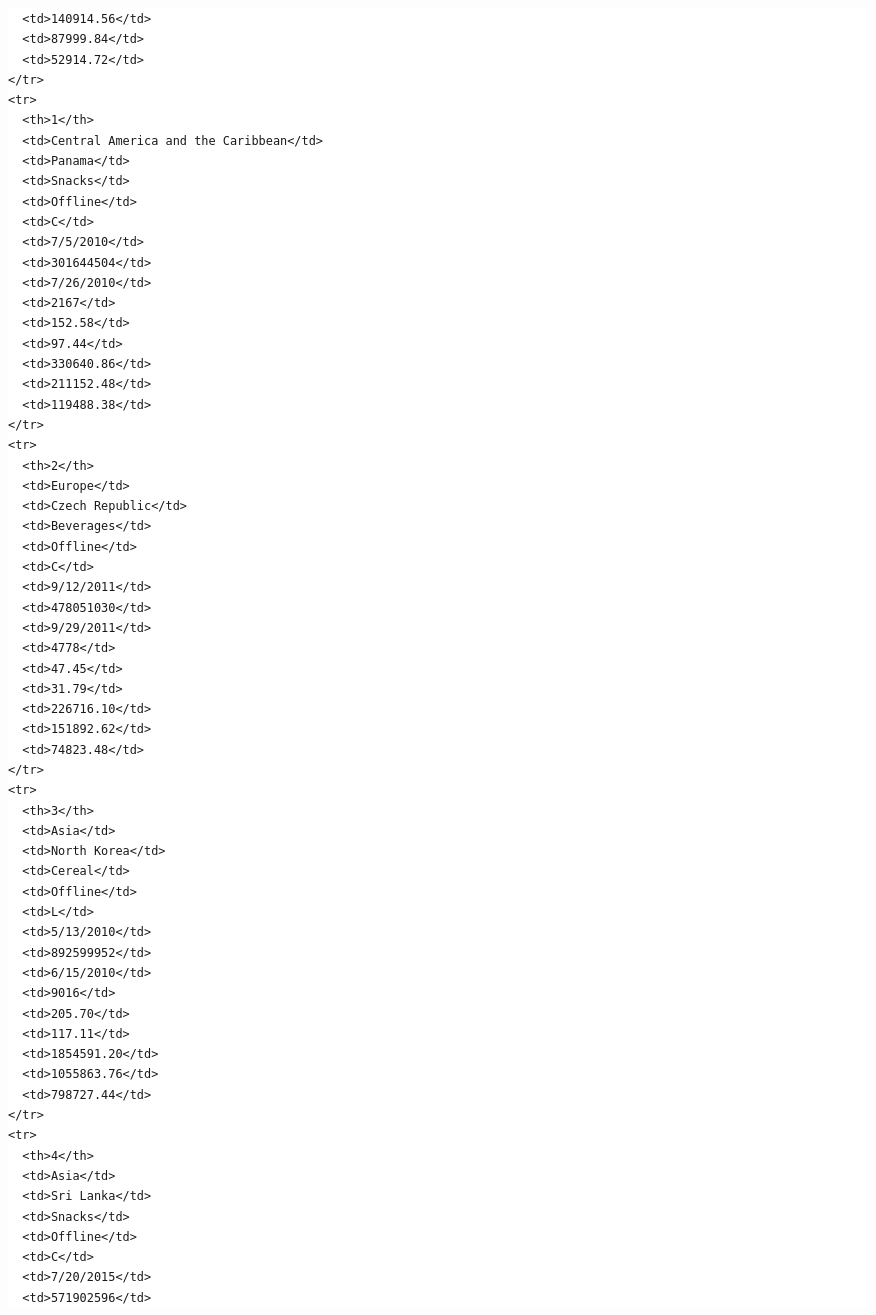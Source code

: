       <td>140914.56</td>
      <td>87999.84</td>
      <td>52914.72</td>
    </tr>
    <tr>
      <th>1</th>
      <td>Central America and the Caribbean</td>
      <td>Panama</td>
      <td>Snacks</td>
      <td>Offline</td>
      <td>C</td>
      <td>7/5/2010</td>
      <td>301644504</td>
      <td>7/26/2010</td>
      <td>2167</td>
      <td>152.58</td>
      <td>97.44</td>
      <td>330640.86</td>
      <td>211152.48</td>
      <td>119488.38</td>
    </tr>
    <tr>
      <th>2</th>
      <td>Europe</td>
      <td>Czech Republic</td>
      <td>Beverages</td>
      <td>Offline</td>
      <td>C</td>
      <td>9/12/2011</td>
      <td>478051030</td>
      <td>9/29/2011</td>
      <td>4778</td>
      <td>47.45</td>
      <td>31.79</td>
      <td>226716.10</td>
      <td>151892.62</td>
      <td>74823.48</td>
    </tr>
    <tr>
      <th>3</th>
      <td>Asia</td>
      <td>North Korea</td>
      <td>Cereal</td>
      <td>Offline</td>
      <td>L</td>
      <td>5/13/2010</td>
      <td>892599952</td>
      <td>6/15/2010</td>
      <td>9016</td>
      <td>205.70</td>
      <td>117.11</td>
      <td>1854591.20</td>
      <td>1055863.76</td>
      <td>798727.44</td>
    </tr>
    <tr>
      <th>4</th>
      <td>Asia</td>
      <td>Sri Lanka</td>
      <td>Snacks</td>
      <td>Offline</td>
      <td>C</td>
      <td>7/20/2015</td>
      <td>571902596</td>